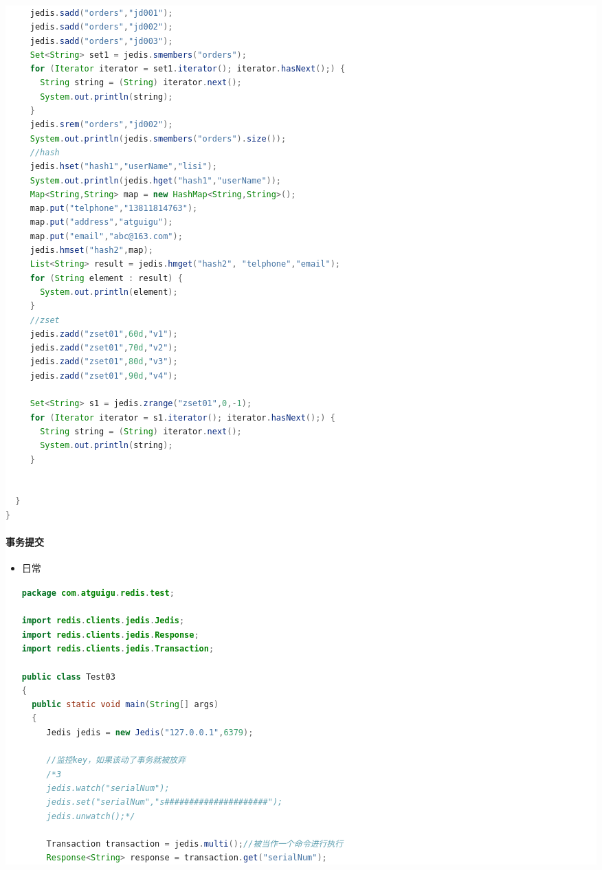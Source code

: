 ```java
     jedis.sadd("orders","jd001");
     jedis.sadd("orders","jd002");
     jedis.sadd("orders","jd003");
     Set<String> set1 = jedis.smembers("orders");
     for (Iterator iterator = set1.iterator(); iterator.hasNext();) {
       String string = (String) iterator.next();
       System.out.println(string);
     }
     jedis.srem("orders","jd002");
     System.out.println(jedis.smembers("orders").size());
     //hash
     jedis.hset("hash1","userName","lisi");
     System.out.println(jedis.hget("hash1","userName"));
     Map<String,String> map = new HashMap<String,String>();
     map.put("telphone","13811814763");
     map.put("address","atguigu");
     map.put("email","abc@163.com");
     jedis.hmset("hash2",map);
     List<String> result = jedis.hmget("hash2", "telphone","email");
     for (String element : result) {
       System.out.println(element);
     }
     //zset
     jedis.zadd("zset01",60d,"v1");
     jedis.zadd("zset01",70d,"v2");
     jedis.zadd("zset01",80d,"v3");
     jedis.zadd("zset01",90d,"v4");
     
     Set<String> s1 = jedis.zrange("zset01",0,-1);
     for (Iterator iterator = s1.iterator(); iterator.hasNext();) {
       String string = (String) iterator.next();
       System.out.println(string);
     }
 
          
  }
}
```

#### 事务提交

* 日常

  ```java
  package com.atguigu.redis.test;
   
  import redis.clients.jedis.Jedis;
  import redis.clients.jedis.Response;
  import redis.clients.jedis.Transaction;
   
  public class Test03 
  {
    public static void main(String[] args) 
    {
       Jedis jedis = new Jedis("127.0.0.1",6379);
       
       //监控key，如果该动了事务就被放弃
       /*3
       jedis.watch("serialNum");
       jedis.set("serialNum","s#####################");
       jedis.unwatch();*/
       
       Transaction transaction = jedis.multi();//被当作一个命令进行执行
       Response<String> response = transaction.get("serialNum");
  ```
